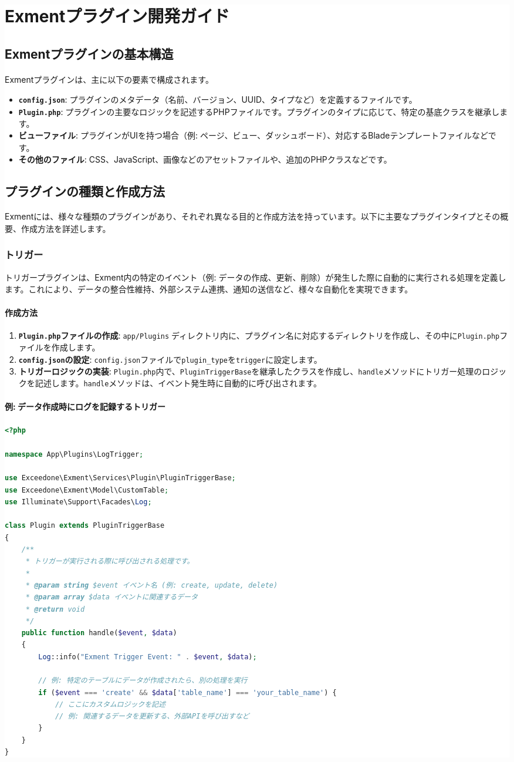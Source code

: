 # Exmentプラグイン開発ガイド

## Exmentプラグインの基本構造

Exmentプラグインは、主に以下の要素で構成されます。

*   **`config.json`**: プラグインのメタデータ（名前、バージョン、UUID、タイプなど）を定義するファイルです。
*   **`Plugin.php`**: プラグインの主要なロジックを記述するPHPファイルです。プラグインのタイプに応じて、特定の基底クラスを継承します。
*   **ビューファイル**: プラグインがUIを持つ場合（例: ページ、ビュー、ダッシュボード）、対応するBladeテンプレートファイルなどです。
*   **その他のファイル**: CSS、JavaScript、画像などのアセットファイルや、追加のPHPクラスなどです。

## プラグインの種類と作成方法

Exmentには、様々な種類のプラグインがあり、それぞれ異なる目的と作成方法を持っています。以下に主要なプラグインタイプとその概要、作成方法を詳述します。

### トリガー

トリガープラグインは、Exment内の特定のイベント（例: データの作成、更新、削除）が発生した際に自動的に実行される処理を定義します。これにより、データの整合性維持、外部システム連携、通知の送信など、様々な自動化を実現できます。

#### 作成方法

1.  **`Plugin.php`ファイルの作成**: `app/Plugins` ディレクトリ内に、プラグイン名に対応するディレクトリを作成し、その中に`Plugin.php`ファイルを作成します。
2.  **`config.json`の設定**: `config.json`ファイルで`plugin_type`を`trigger`に設定します。
3.  **トリガーロジックの実装**: `Plugin.php`内で、`PluginTriggerBase`を継承したクラスを作成し、`handle`メソッドにトリガー処理のロジックを記述します。`handle`メソッドは、イベント発生時に自動的に呼び出されます。

#### 例: データ作成時にログを記録するトリガー

```php
<?php

namespace App\Plugins\LogTrigger;

use Exceedone\Exment\Services\Plugin\PluginTriggerBase;
use Exceedone\Exment\Model\CustomTable;
use Illuminate\Support\Facades\Log;

class Plugin extends PluginTriggerBase
{
    /**
     * トリガーが実行される際に呼び出される処理です。
     *
     * @param string $event イベント名 (例: create, update, delete)
     * @param array $data イベントに関連するデータ
     * @return void
     */
    public function handle($event, $data)
    {
        Log::info("Exment Trigger Event: " . $event, $data);

        // 例: 特定のテーブルにデータが作成されたら、別の処理を実行
        if ($event === 'create' && $data['table_name'] === 'your_table_name') {
            // ここにカスタムロジックを記述
            // 例: 関連するデータを更新する、外部APIを呼び出すなど
        }
    }
}
```
